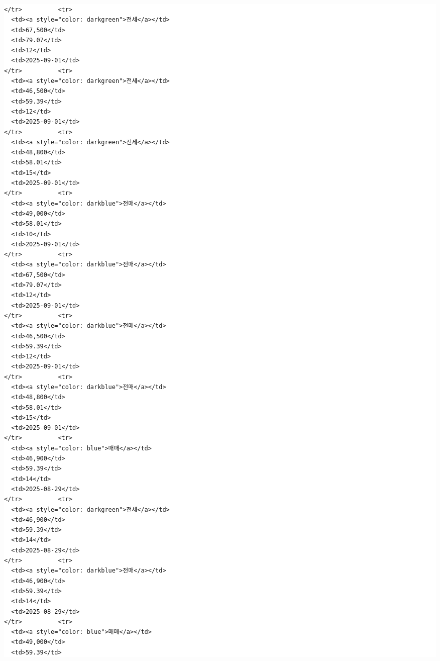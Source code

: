     </tr>          <tr>
      <td><a style="color: darkgreen">전세</a></td>
      <td>67,500</td>
      <td>79.07</td>
      <td>12</td>
      <td>2025-09-01</td>
    </tr>          <tr>
      <td><a style="color: darkgreen">전세</a></td>
      <td>46,500</td>
      <td>59.39</td>
      <td>12</td>
      <td>2025-09-01</td>
    </tr>          <tr>
      <td><a style="color: darkgreen">전세</a></td>
      <td>48,800</td>
      <td>58.01</td>
      <td>15</td>
      <td>2025-09-01</td>
    </tr>          <tr>
      <td><a style="color: darkblue">전매</a></td>
      <td>49,000</td>
      <td>58.01</td>
      <td>10</td>
      <td>2025-09-01</td>
    </tr>          <tr>
      <td><a style="color: darkblue">전매</a></td>
      <td>67,500</td>
      <td>79.07</td>
      <td>12</td>
      <td>2025-09-01</td>
    </tr>          <tr>
      <td><a style="color: darkblue">전매</a></td>
      <td>46,500</td>
      <td>59.39</td>
      <td>12</td>
      <td>2025-09-01</td>
    </tr>          <tr>
      <td><a style="color: darkblue">전매</a></td>
      <td>48,800</td>
      <td>58.01</td>
      <td>15</td>
      <td>2025-09-01</td>
    </tr>          <tr>
      <td><a style="color: blue">매매</a></td>
      <td>46,900</td>
      <td>59.39</td>
      <td>14</td>
      <td>2025-08-29</td>
    </tr>          <tr>
      <td><a style="color: darkgreen">전세</a></td>
      <td>46,900</td>
      <td>59.39</td>
      <td>14</td>
      <td>2025-08-29</td>
    </tr>          <tr>
      <td><a style="color: darkblue">전매</a></td>
      <td>46,900</td>
      <td>59.39</td>
      <td>14</td>
      <td>2025-08-29</td>
    </tr>          <tr>
      <td><a style="color: blue">매매</a></td>
      <td>49,000</td>
      <td>59.39</td>